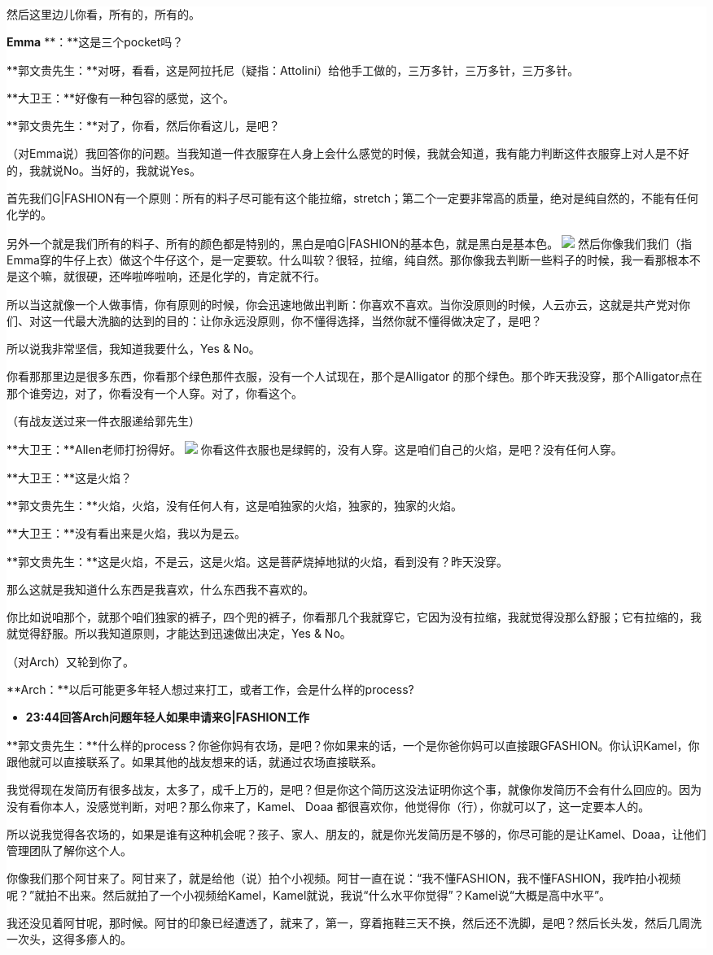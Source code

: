 然后这里边儿你看，所有的，所有的。
 
**Emma** **：**这是三个pocket吗？
 
**郭文贵先生：**对呀，看看，这是阿拉托尼（疑指：Attolini）给他手工做的，三万多针，三万多针，三万多针。
 
**大卫王：**好像有一种包容的感觉，这个。
 
**郭文贵先生：**对了，你看，然后你看这儿，是吧？
 
（对Emma说）我回答你的问题。当我知道一件衣服穿在人身上会什么感觉的时候，我就会知道，我有能力判断这件衣服穿上对人是不好的，我就说No。当好的，我就说Yes。
 
首先我们G|FASHION有一个原则：所有的料子尽可能有这个能拉缩，stretch；第二个一定要非常高的质量，绝对是纯自然的，不能有任何化学的。
 
另外一个就是我们所有的料子、所有的颜色都是特别的，黑白是咱G|FASHION的基本色，就是黑白是基本色。
 ![](https://assets.gnews.org/wp-content/uploads/2022/06/image_1654630037.png) 
然后你像我们我们（指Emma穿的牛仔上衣）做这个牛仔这个，是一定要软。什么叫软？很轻，拉缩，纯自然。那你像我去判断一些料子的时候，我一看那根本不是这个嘛，就很硬，还哗啦哗啦响，还是化学的，肯定就不行。
 
所以当这就像一个人做事情，你有原则的时候，你会迅速地做出判断：你喜欢不喜欢。当你没原则的时候，人云亦云，这就是共产党对你们、对这一代最大洗脑的达到的目的：让你永远没原则，你不懂得选择，当然你就不懂得做决定了，是吧？
 
所以说我非常坚信，我知道我要什么，Yes & No。
 
你看那那里边是很多东西，你看那个绿色那件衣服，没有一个人试现在，那个是Alligator 的那个绿色。那个昨天我没穿，那个Alligator点在那个谁旁边，对了，你看没有一个人穿。对了，你看这个。
 
（有战友送过来一件衣服递给郭先生）
 
**大卫王：**Allen老师打扮得好。
 ![](https://assets.gnews.org/wp-content/uploads/2022/06/image_1654630059.png) 
你看这件衣服也是绿鳄的，没有人穿。这是咱们自己的火焰，是吧？没有任何人穿。
 
**大卫王：**这是火焰？
 
**郭文贵先生：**火焰，火焰，没有任何人有，这是咱独家的火焰，独家的，独家的火焰。
 
**大卫王：**没有看出来是火焰，我以为是云。
 
**郭文贵先生：**这是火焰，不是云，这是火焰。这是菩萨烧掉地狱的火焰，看到没有？昨天没穿。
 
那么这就是我知道什么东西是我喜欢，什么东西我不喜欢的。
 
你比如说咱那个，就那个咱们独家的裤子，四个兜的裤子，你看那几个我就穿它，它因为没有拉缩，我就觉得没那么舒服；它有拉缩的，我就觉得舒服。所以我知道原则，才能达到迅速做出决定，Yes & No。
 
（对Arch）又轮到你了。
 
**Arch：**以后可能更多年轻人想过来打工，或者工作，会是什么样的process?

- **23:44回答Arch问题年轻人如果申请来G|FASHION工作**

**郭文贵先生：**什么样的process？你爸你妈有农场，是吧？你如果来的话，一个是你爸你妈可以直接跟GFASHION。你认识Kamel，你跟他就可以直接联系了。如果其他的战友想来的话，就通过农场直接联系。
 
我觉得现在发简历有很多战友，太多了，成千上万的，是吧？但是你这个简历这没法证明你这个事，就像你发简历不会有什么回应的。因为没有看你本人，没感觉判断，对吧？那么你来了，Kamel、 Doaa 都很喜欢你，他觉得你（行），你就可以了，这一定要本人的。
 
所以说我觉得各农场的，如果是谁有这种机会呢？孩子、家人、朋友的，就是你光发简历是不够的，你尽可能的是让Kamel、Doaa，让他们管理团队了解你这个人。
 
你像我们那个阿甘来了。阿甘来了，就是给他（说）拍个小视频。阿甘一直在说：“我不懂FASHION，我不懂FASHION，我咋拍小视频呢？”就拍不出来。然后就拍了一个小视频给Kamel，Kamel就说，我说“什么水平你觉得”？Kamel说“大概是高中水平”。
 
我还没见着阿甘呢，那时候。阿甘的印象已经遭透了，就来了，第一，穿着拖鞋三天不换，然后还不洗脚，是吧？然后长头发，然后几周洗一次头，这得多瘆人的。
 